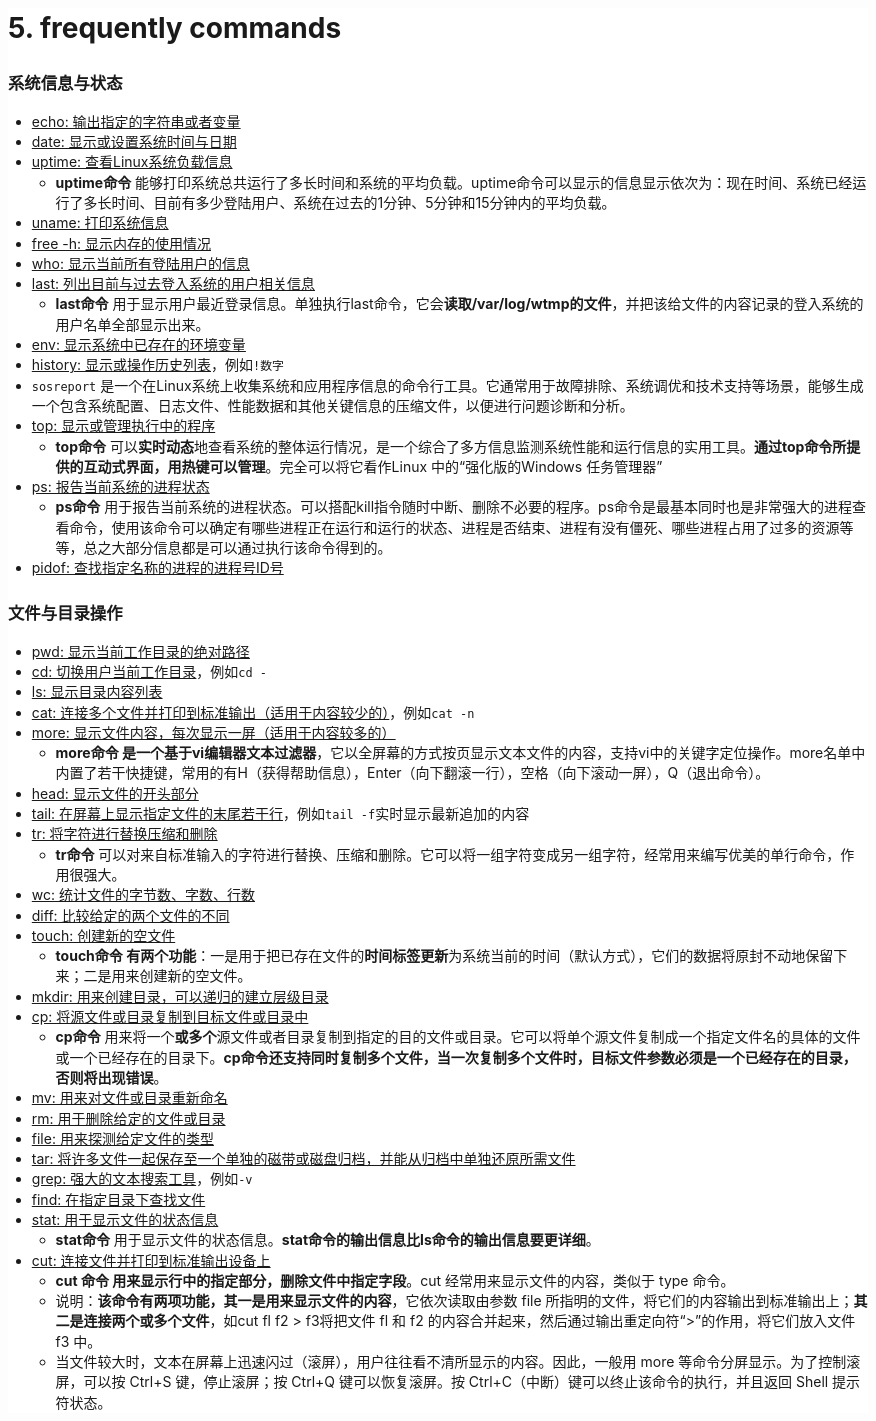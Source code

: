 # 5. frequently commands

### 系统信息与状态

- [echo: 输出指定的字符串或者变量](https://wangchujiang.com/linux-command/c/echo.html)
- [date: 显示或设置系统时间与日期](https://wangchujiang.com/linux-command/c/date.html)
- [uptime: 查看Linux系统负载信息](https://wangchujiang.com/linux-command/c/uptime.html)
  - **uptime命令** 能够打印系统总共运行了多长时间和系统的平均负载。uptime命令可以显示的信息显示依次为：现在时间、系统已经运行了多长时间、目前有多少登陆用户、系统在过去的1分钟、5分钟和15分钟内的平均负载。
- [uname: 打印系统信息](https://wangchujiang.com/linux-command/c/uname.html)
- [free -h: 显示内存的使用情况](https://wangchujiang.com/linux-command/c/free.html)
- [who: 显示当前所有登陆用户的信息](https://wangchujiang.com/linux-command/c/who.html)
- [last: 列出目前与过去登入系统的用户相关信息](https://wangchujiang.com/linux-command/c/last.html)
  - **last命令** 用于显示用户最近登录信息。单独执行last命令，它会**读取/var/log/wtmp的文件**，并把该给文件的内容记录的登入系统的用户名单全部显示出来。
- [env: 显示系统中已存在的环境变量](https://wangchujiang.com/linux-command/c/env.html)
- [history: 显示或操作历史列表](https://wangchujiang.com/linux-command/c/history.html)，例如`!数字`
- `sosreport` 是一个在Linux系统上收集系统和应用程序信息的命令行工具。它通常用于故障排除、系统调优和技术支持等场景，能够生成一个包含系统配置、日志文件、性能数据和其他关键信息的压缩文件，以便进行问题诊断和分析。
- [top: 显示或管理执行中的程序](https://wangchujiang.com/linux-command/c/top.html)
  - **top命令** 可以**实时动态**地查看系统的整体运行情况，是一个综合了多方信息监测系统性能和运行信息的实用工具。**通过top命令所提供的互动式界面，用热键可以管理**。完全可以将它看作Linux 中的“强化版的Windows 任务管理器”
- [ps: 报告当前系统的进程状态](https://wangchujiang.com/linux-command/c/ps.html)
  - **ps命令** 用于报告当前系统的进程状态。可以搭配kill指令随时中断、删除不必要的程序。ps命令是最基本同时也是非常强大的进程查看命令，使用该命令可以确定有哪些进程正在运行和运行的状态、进程是否结束、进程有没有僵死、哪些进程占用了过多的资源等等，总之大部分信息都是可以通过执行该命令得到的。
- [pidof: 查找指定名称的进程的进程号ID号](https://wangchujiang.com/linux-command/c/pidof.html)

### 文件与目录操作

- [pwd: 显示当前工作目录的绝对路径](https://wangchujiang.com/linux-command/c/pwd.html)
- [cd: 切换用户当前工作目录](https://wangchujiang.com/linux-command/c/cd.html)，例如`cd -`
- [ls: 显示目录内容列表](https://wangchujiang.com/linux-command/c/ls.html)
- [cat: 连接多个文件并打印到标准输出（适用于内容较少的）](https://wangchujiang.com/linux-command/c/cat.html)，例如`cat -n`
- [more: 显示文件内容，每次显示一屏（适用于内容较多的）](https://wangchujiang.com/linux-command/c/more.html)
  - **more命令 是一个基于vi编辑器文本过滤器**，它以全屏幕的方式按页显示文本文件的内容，支持vi中的关键字定位操作。more名单中内置了若干快捷键，常用的有H（获得帮助信息），Enter（向下翻滚一行），空格（向下滚动一屏），Q（退出命令）。
- [head: 显示文件的开头部分](https://wangchujiang.com/linux-command/c/head.html)
- [tail: 在屏幕上显示指定文件的末尾若干行](https://wangchujiang.com/linux-command/c/head.html)，例如`tail -f`实时显示最新追加的内容
- [tr: 将字符进行替换压缩和删除](https://wangchujiang.com/linux-command/c/tr.html)
  - **tr命令** 可以对来自标准输入的字符进行替换、压缩和删除。它可以将一组字符变成另一组字符，经常用来编写优美的单行命令，作用很强大。
- [wc: 统计文件的字节数、字数、行数](https://wangchujiang.com/linux-command/c/wc.html)
- [diff: 比较给定的两个文件的不同](https://wangchujiang.com/linux-command/c/diff.html)
- [touch: 创建新的空文件](https://wangchujiang.com/linux-command/c/touch.html)
  - **touch命令 有两个功能**：一是用于把已存在文件的**时间标签更新**为系统当前的时间（默认方式），它们的数据将原封不动地保留下来；二是用来创建新的空文件。
- [mkdir: 用来创建目录，可以递归的建立层级目录](https://wangchujiang.com/linux-command/c/mkdir.html)
- [cp: 将源文件或目录复制到目标文件或目录中](https://wangchujiang.com/linux-command/c/cp.html)
  - **cp命令** 用来将一个**或多个**源文件或者目录复制到指定的目的文件或目录。它可以将单个源文件复制成一个指定文件名的具体的文件或一个已经存在的目录下。**cp命令还支持同时复制多个文件，当一次复制多个文件时，目标文件参数必须是一个已经存在的目录，否则将出现错误**。
- [mv: 用来对文件或目录重新命名](https://wangchujiang.com/linux-command/c/mv.html)
- [rm: 用于删除给定的文件或目录](https://wangchujiang.com/linux-command/c/rm.html)
- [file: 用来探测给定文件的类型](https://wangchujiang.com/linux-command/c/file.html)
- [tar: 将许多文件一起保存至一个单独的磁带或磁盘归档，并能从归档中单独还原所需文件](https://wangchujiang.com/linux-command/c/tar.html)
- [grep: 强大的文本搜索工具](https://wangchujiang.com/linux-command/c/grep.html)，例如`-v`
- [find: 在指定目录下查找文件](https://wangchujiang.com/linux-command/c/find.html)
- [stat: 用于显示文件的状态信息](https://wangchujiang.com/linux-command/c/stat.html)
  - **stat命令** 用于显示文件的状态信息。**stat命令的输出信息比ls命令的输出信息要更详细**。
- [cut: 连接文件并打印到标准输出设备上](https://wangchujiang.com/linux-command/c/cut.html)
  - **cut 命令 用来显示行中的指定部分，删除文件中指定字段**。cut 经常用来显示文件的内容，类似于 type 命令。
  - 说明：**该命令有两项功能，其一是用来显示文件的内容**，它依次读取由参数 file 所指明的文件，将它们的内容输出到标准输出上；**其二是连接两个或多个文件**，如cut fl f2 > f3将把文件 fl 和 f2 的内容合并起来，然后通过输出重定向符“>”的作用，将它们放入文件 f3 中。
  - 当文件较大时，文本在屏幕上迅速闪过（滚屏），用户往往看不清所显示的内容。因此，一般用 more 等命令分屏显示。为了控制滚屏，可以按 Ctrl+S 键，停止滚屏；按 Ctrl+Q 键可以恢复滚屏。按 Ctrl+C（中断）键可以终止该命令的执行，并且返回 Shell 提示符状态。